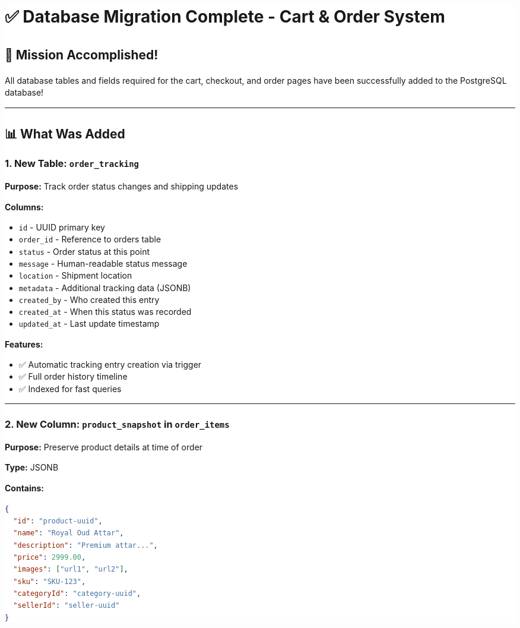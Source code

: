 # ✅ Database Migration Complete - Cart & Order System

## 🎯 Mission Accomplished!

All database tables and fields required for the cart, checkout, and order pages have been successfully added to the PostgreSQL database!

---

## 📊 What Was Added

### **1. New Table: `order_tracking`**

**Purpose:** Track order status changes and shipping updates

**Columns:**
- `id` - UUID primary key
- `order_id` - Reference to orders table
- `status` - Order status at this point
- `message` - Human-readable status message
- `location` - Shipment location
- `metadata` - Additional tracking data (JSONB)
- `created_by` - Who created this entry
- `created_at` - When this status was recorded
- `updated_at` - Last update timestamp

**Features:**
- ✅ Automatic tracking entry creation via trigger
- ✅ Full order history timeline
- ✅ Indexed for fast queries

---

### **2. New Column: `product_snapshot` in `order_items`**

**Purpose:** Preserve product details at time of order

**Type:** JSONB

**Contains:**
```json
{
  "id": "product-uuid",
  "name": "Royal Oud Attar",
  "description": "Premium attar...",
  "price": 2999.00,
  "images": ["url1", "url2"],
  "sku": "SKU-123",
  "categoryId": "category-uuid",
  "sellerId": "seller-uuid"
}
```
